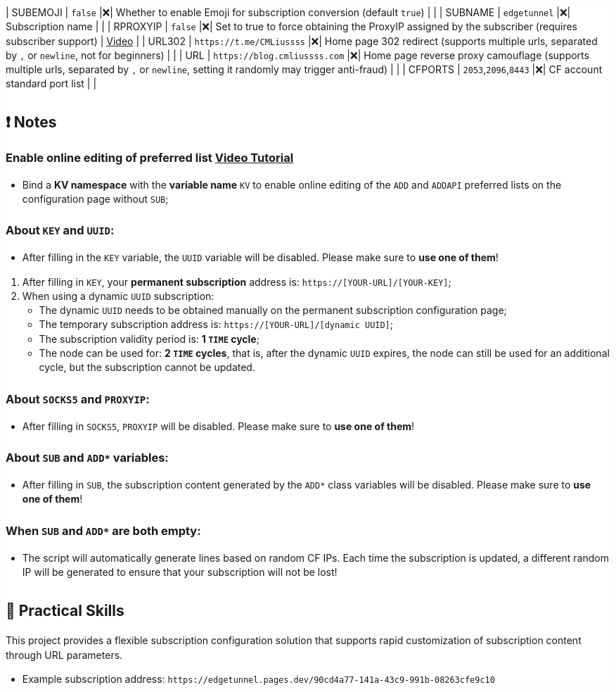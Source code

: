 | SUBEMOJI | `false` |❌| Whether to enable Emoji for subscription conversion (default `true`) | |
| SUBNAME | `edgetunnel` |❌| Subscription name | |
| RPROXYIP | `false` |❌| Set to true to force obtaining the ProxyIP assigned by the subscriber (requires subscriber support) | [Video](https://www.youtube.com/watch?v=s91zjpw3-P8&t=1816s) |
| URL302 | `https://t.me/CMLiussss` |❌| Home page 302 redirect (supports multiple urls, separated by `,` or `newline`, not for beginners) | |
| URL | `https://blog.cmliussss.com` |❌| Home page reverse proxy camouflage (supports multiple urls, separated by `,` or `newline`, setting it randomly may trigger anti-fraud) | |
| CFPORTS | `2053`,`2096`,`8443` |❌| CF account standard port list | |

## ❗ Notes

### Enable online editing of preferred list [Video Tutorial](https://www.youtube.com/watch?v=tKe9xUuFODA&t=630s)
- Bind a **KV namespace** with the **variable name** `KV` to enable online editing of the `ADD` and `ADDAPI` preferred lists on the configuration page without `SUB`;

### **About `KEY` and `UUID`:**
- After filling in the `KEY` variable, the `UUID` variable will be disabled. Please make sure to **use one of them**!
1. After filling in `KEY`, your **permanent subscription** address is: `https://[YOUR-URL]/[YOUR-KEY]`;
2. When using a dynamic `UUID` subscription:
   - The dynamic `UUID` needs to be obtained manually on the permanent subscription configuration page;
   - The temporary subscription address is: `https://[YOUR-URL]/[dynamic UUID]`;
   - The subscription validity period is: **1 `TIME` cycle**;
   - The node can be used for: **2 `TIME` cycles**, that is, after the dynamic `UUID` expires, the node can still be used for an additional cycle, but the subscription cannot be updated.

### **About `SOCKS5` and `PROXYIP`:**
- After filling in `SOCKS5`, `PROXYIP` will be disabled. Please make sure to **use one of them**!

### **About `SUB` and `ADD*` variables:**
- After filling in `SUB`, the subscription content generated by the `ADD*` class variables will be disabled. Please make sure to **use one of them**!

### **When `SUB` and `ADD*` are both empty:**
- The script will automatically generate lines based on random CF IPs. Each time the subscription is updated, a different random IP will be generated to ensure that your subscription will not be lost!


## 🔧 Practical Skills
This project provides a flexible subscription configuration solution that supports rapid customization of subscription content through URL parameters.
- Example subscription address: `https://edgetunnel.pages.dev/90cd4a77-141a-43c9-991b-08263cfe9c10`
